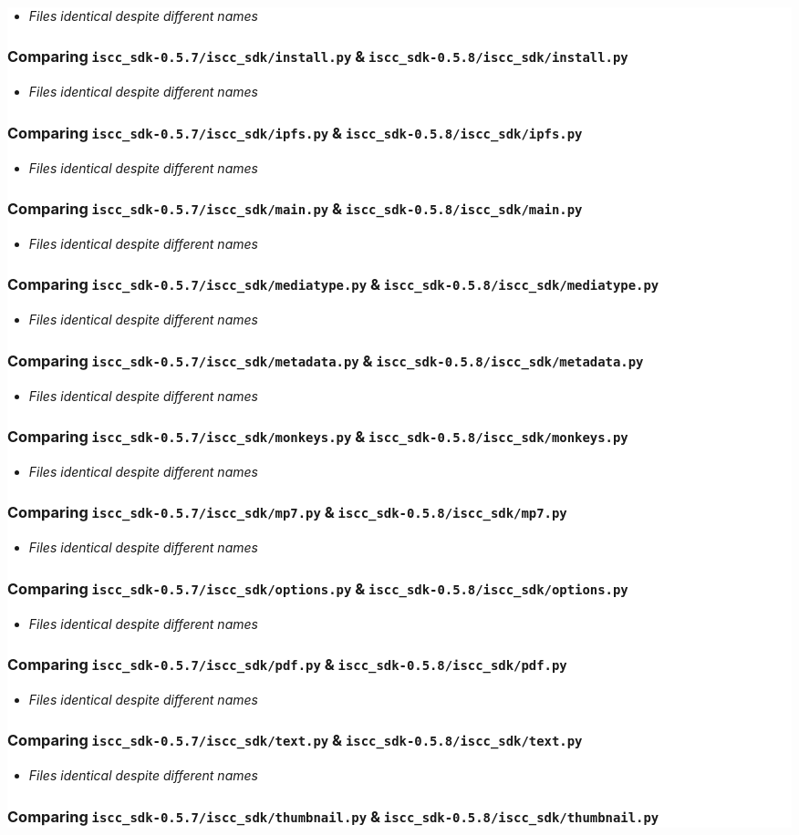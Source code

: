  * *Files identical despite different names*

### Comparing `iscc_sdk-0.5.7/iscc_sdk/install.py` & `iscc_sdk-0.5.8/iscc_sdk/install.py`

 * *Files identical despite different names*

### Comparing `iscc_sdk-0.5.7/iscc_sdk/ipfs.py` & `iscc_sdk-0.5.8/iscc_sdk/ipfs.py`

 * *Files identical despite different names*

### Comparing `iscc_sdk-0.5.7/iscc_sdk/main.py` & `iscc_sdk-0.5.8/iscc_sdk/main.py`

 * *Files identical despite different names*

### Comparing `iscc_sdk-0.5.7/iscc_sdk/mediatype.py` & `iscc_sdk-0.5.8/iscc_sdk/mediatype.py`

 * *Files identical despite different names*

### Comparing `iscc_sdk-0.5.7/iscc_sdk/metadata.py` & `iscc_sdk-0.5.8/iscc_sdk/metadata.py`

 * *Files identical despite different names*

### Comparing `iscc_sdk-0.5.7/iscc_sdk/monkeys.py` & `iscc_sdk-0.5.8/iscc_sdk/monkeys.py`

 * *Files identical despite different names*

### Comparing `iscc_sdk-0.5.7/iscc_sdk/mp7.py` & `iscc_sdk-0.5.8/iscc_sdk/mp7.py`

 * *Files identical despite different names*

### Comparing `iscc_sdk-0.5.7/iscc_sdk/options.py` & `iscc_sdk-0.5.8/iscc_sdk/options.py`

 * *Files identical despite different names*

### Comparing `iscc_sdk-0.5.7/iscc_sdk/pdf.py` & `iscc_sdk-0.5.8/iscc_sdk/pdf.py`

 * *Files identical despite different names*

### Comparing `iscc_sdk-0.5.7/iscc_sdk/text.py` & `iscc_sdk-0.5.8/iscc_sdk/text.py`

 * *Files identical despite different names*

### Comparing `iscc_sdk-0.5.7/iscc_sdk/thumbnail.py` & `iscc_sdk-0.5.8/iscc_sdk/thumbnail.py`
